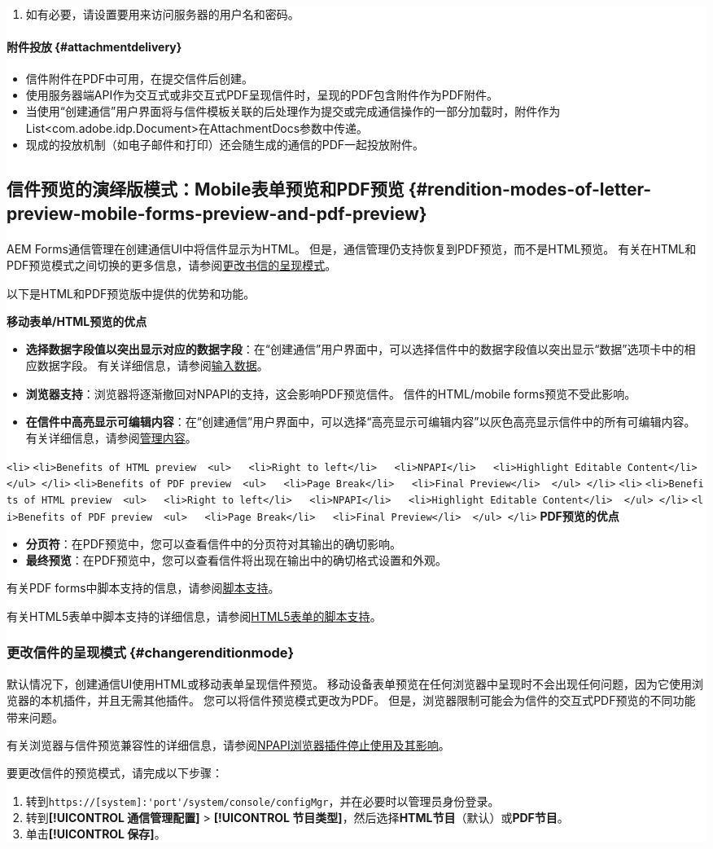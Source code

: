 1. 如有必要，请设置要用来访问服务器的用户名和密码。

#### 附件投放 {#attachmentdelivery}

* 信件附件在PDF中可用，在提交信件后创建。
* 使用服务器端API作为交互式或非交互式PDF呈现信件时，呈现的PDF包含附件作为PDF附件。
* 当使用“创建通信”用户界面将与信件模板关联的后处理作为提交或完成通信操作的一部分加载时，附件作为List&lt;com.adobe.idp.Document>在AttachmentDocs参数中传递。
* 现成的投放机制（如电子邮件和打印）还会随生成的通信的PDF一起投放附件。

## 信件预览的演绎版模式：Mobile表单预览和PDF预览 {#rendition-modes-of-letter-preview-mobile-forms-preview-and-pdf-preview}

AEM Forms通信管理在创建通信UI中将信件显示为HTML。 但是，通信管理仍支持恢复到PDF预览，而不是HTML预览。 有关在HTML和PDF预览模式之间切换的更多信息，请参阅[更改书信的呈现模式](#changerenditionmode)。

以下是HTML和PDF预览版中提供的优势和功能。

**移动表单/HTML预览的优点**

* **选择数据字段值以突出显示对应的数据字段**：在“创建通信”用户界面中，可以选择信件中的数据字段值以突出显示“数据”选项卡中的相应数据字段。 有关详细信息，请参阅[输入数据](#enterdata)。

* **浏览器支持**：浏览器将逐渐撤回对NPAPI的支持，这会影响PDF预览信件。 信件的HTML/mobile forms预览不受此影响。
* **在信件中高亮显示可编辑内容**：在“创建通信”用户界面中，可以选择“高亮显示可编辑内容”以灰色高亮显示信件中的所有可编辑内容。 有关详细信息，请参阅[管理内容](#managecontent)。

`<li>` `<li>Benefits of HTML preview  <ul>   <li>Right to left</li>   <li>NPAPI</li>   <li>Highlight Editable Content</li>  </ul> </li>` `<li>Benefits of PDF preview  <ul>   <li>Page Break</li>   <li>Final Preview</li>  </ul> </li>`
`<li>` `<li>Benefits of HTML preview  <ul>   <li>Right to left</li>   <li>NPAPI</li>   <li>Highlight Editable Content</li>  </ul> </li>` `<li>Benefits of PDF preview  <ul>   <li>Page Break</li>   <li>Final Preview</li>  </ul> </li>` **PDF预览的优点**

* **分页符**：在PDF预览中，您可以查看信件中的分页符对其输出的确切影响。
* **最终预览**：在PDF预览中，您可以查看信件将出现在输出中的确切格式设置和外观。

有关PDF forms中脚本支持的信息，请参阅[脚本支持](https://help.adobe.com/en_US/livecycle/11.0/ScriptingSupport/index.html)。

有关HTML5表单中脚本支持的详细信息，请参阅[HTML5表单的脚本支持](/help/forms/using/scripting-support.md)。

### 更改信件的呈现模式 {#changerenditionmode}

默认情况下，创建通信UI使用HTML或移动表单呈现信件预览。 移动设备表单预览在任何浏览器中呈现时不会出现任何问题，因为它使用浏览器的本机插件，并且无需其他插件。 您可以将信件预览模式更改为PDF。 但是，浏览器限制可能会为信件的交互式PDF预览的不同功能带来问题。

有关浏览器与信件预览兼容性的详细信息，请参阅[NPAPI浏览器插件停止使用及其影响](https://helpx.adobe.com/acrobat/kb/change-in-support-for-acrobat-and-reader-plug-ins-in-modern-web-.html)。

要更改信件的预览模式，请完成以下步骤：

1. 转到`https://[system]:'port'/system/console/configMgr`，并在必要时以管理员身份登录。
1. 转到&#x200B;**[!UICONTROL 通信管理配置]** > **[!UICONTROL 节目类型]**，然后选择&#x200B;**HTML节目**（默认）或&#x200B;**PDF节目**。
1. 单击&#x200B;**[!UICONTROL 保存]**。
